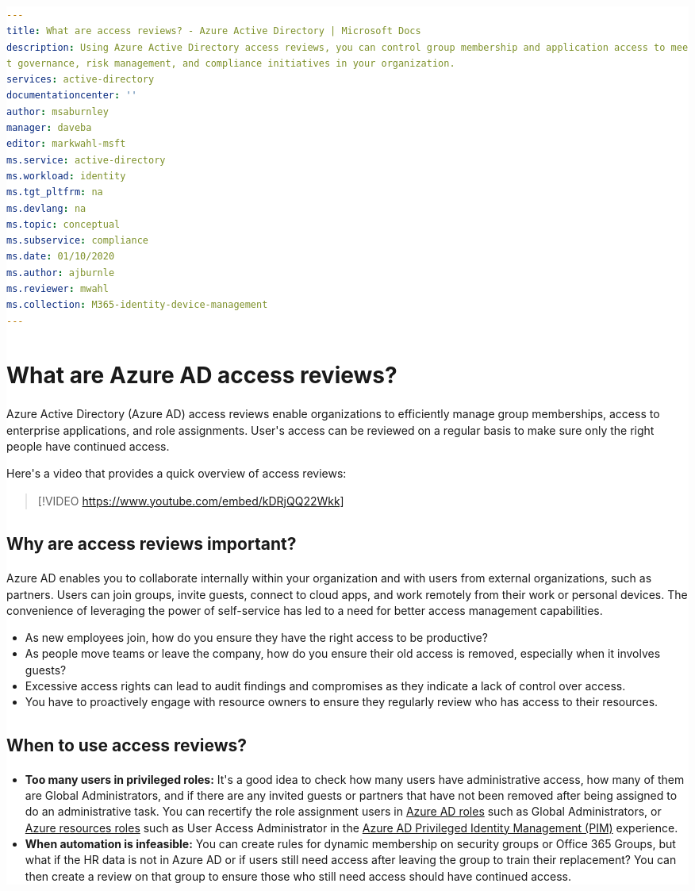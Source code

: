 ```yaml
---
title: What are access reviews? - Azure Active Directory | Microsoft Docs
description: Using Azure Active Directory access reviews, you can control group membership and application access to meet governance, risk management, and compliance initiatives in your organization.
services: active-directory
documentationcenter: ''
author: msaburnley
manager: daveba
editor: markwahl-msft
ms.service: active-directory
ms.workload: identity
ms.tgt_pltfrm: na
ms.devlang: na
ms.topic: conceptual
ms.subservice: compliance
ms.date: 01/10/2020
ms.author: ajburnle
ms.reviewer: mwahl
ms.collection: M365-identity-device-management
---
```


# What are Azure AD access reviews?

Azure Active Directory (Azure AD) access reviews enable organizations to efficiently manage group memberships, access to enterprise applications, and role assignments. User's access can be reviewed on a regular basis to make sure only the right people have continued access.

Here's a video that provides a quick overview of access reviews:

>[!VIDEO https://www.youtube.com/embed/kDRjQQ22Wkk]

## Why are access reviews important?

Azure AD enables you to collaborate internally within your organization and with users from external organizations, such as partners. Users can join groups, invite guests, connect to cloud apps, and work remotely from their work or personal devices. The convenience of leveraging the power of self-service has led to a need for better access management capabilities.

- As new employees join, how do you ensure they have the right access to be productive?
- As people move teams or leave the company, how do you ensure their old access is removed, especially when it involves guests?
- Excessive access rights can lead to audit findings and compromises as they indicate a lack of control over access.
- You have to proactively engage with resource owners to ensure they regularly review who has access to their resources.

## When to use access reviews?

- **Too many users in privileged roles:** It's a good idea to check how many users have administrative access, how many of them are Global Administrators, and if there are any invited guests or partners that have not been removed after being assigned to do an administrative task. You can recertify the role assignment users in [Azure AD roles](../privileged-identity-management/pim-how-to-perform-security-review.md?toc=%2fazure%2factive-directory%2fgovernance%2ftoc.json) such as Global Administrators, or [Azure resources roles](../privileged-identity-management/pim-resource-roles-perform-access-review.md?toc=%2fazure%2factive-directory%2fgovernance%2ftoc.json) such as User Access Administrator in the [Azure AD Privileged Identity Management (PIM)](../privileged-identity-management/pim-configure.md) experience.
- **When automation is infeasible:** You can create rules for dynamic membership on security groups or Office 365 Groups, but what if the HR data is not in Azure AD or if users still need access after leaving the group to train their replacement? You can then create a review on that group to ensure those who still need access should have continued access.